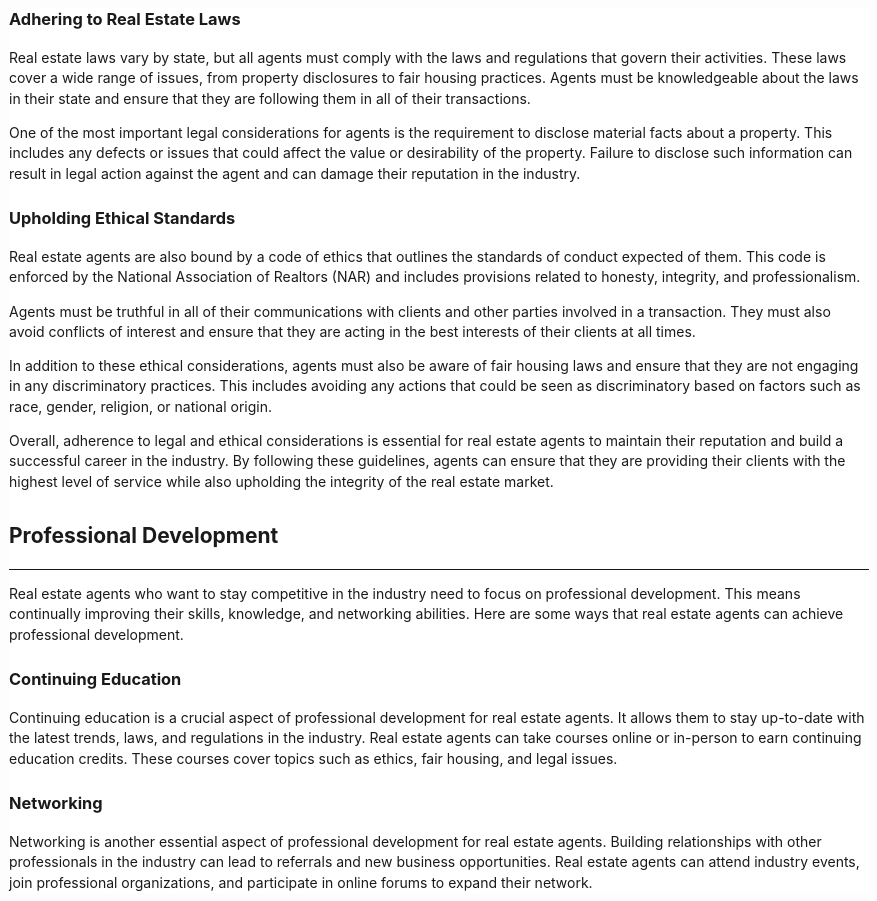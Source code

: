 ### Adhering to Real Estate Laws

Real estate laws vary by state, but all agents must comply with the laws and regulations that govern their activities. These laws cover a wide range of issues, from property disclosures to fair housing practices. Agents must be knowledgeable about the laws in their state and ensure that they are following them in all of their transactions.

One of the most important legal considerations for agents is the requirement to disclose material facts about a property. This includes any defects or issues that could affect the value or desirability of the property. Failure to disclose such information can result in legal action against the agent and can damage their reputation in the industry.

### Upholding Ethical Standards

Real estate agents are also bound by a code of ethics that outlines the standards of conduct expected of them. This code is enforced by the National Association of Realtors (NAR) and includes provisions related to honesty, integrity, and professionalism.

Agents must be truthful in all of their communications with clients and other parties involved in a transaction. They must also avoid conflicts of interest and ensure that they are acting in the best interests of their clients at all times.

In addition to these ethical considerations, agents must also be aware of fair housing laws and ensure that they are not engaging in any discriminatory practices. This includes avoiding any actions that could be seen as discriminatory based on factors such as race, gender, religion, or national origin.

Overall, adherence to legal and ethical considerations is essential for real estate agents to maintain their reputation and build a successful career in the industry. By following these guidelines, agents can ensure that they are providing their clients with the highest level of service while also upholding the integrity of the real estate market.

## Professional Development

---

Real estate agents who want to stay competitive in the industry need to focus on professional development. This means continually improving their skills, knowledge, and networking abilities. Here are some ways that real estate agents can achieve professional development.

### Continuing Education

Continuing education is a crucial aspect of professional development for real estate agents. It allows them to stay up-to-date with the latest trends, laws, and regulations in the industry. Real estate agents can take courses online or in-person to earn continuing education credits. These courses cover topics such as ethics, fair housing, and legal issues.

### Networking

Networking is another essential aspect of professional development for real estate agents. Building relationships with other professionals in the industry can lead to referrals and new business opportunities. Real estate agents can attend industry events, join professional organizations, and participate in online forums to expand their network.
